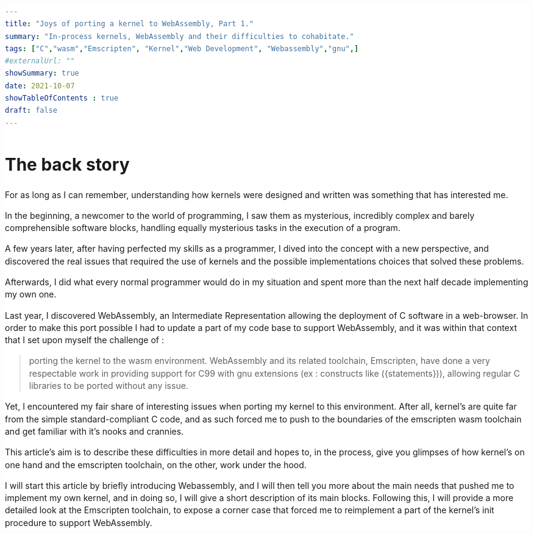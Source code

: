 ```yaml
--- 
title: "Joys of porting a kernel to WebAssembly, Part 1." 
summary: "In-process kernels, WebAssembly and their difficulties to cohabitate."
tags: ["C","wasm","Emscripten", "Kernel","Web Development", "Webassembly","gnu",] 
#externalUrl: "" 
showSummary: true
date: 2021-10-07 
showTableOfContents : true 
draft: false 
---
```


# The back story

For as long as I can remember, understanding how kernels were designed and
written was something that has interested me.

In the beginning, a newcomer to the world of programming, I saw them as
mysterious, incredibly complex and barely comprehensible software blocks,
handling equally mysterious tasks in the execution of a program.

A few years later, after having perfected my skills as a programmer, I dived
into the concept with a new perspective, and discovered the real issues that
required the use of kernels and the possible implementations choices that solved
these problems.

Afterwards, I did what every normal programmer would do in my situation and
spent more than the next half decade implementing my own one.

Last year, I discovered WebAssembly, an Intermediate Representation allowing the
deployment of C software in a web-browser. In order to make this port possible I
had to update a part of my code base to support WebAssembly, and it was within
that context that I set upon myself the challenge of :
> porting the kernel to the wasm environment.
WebAssembly and its related toolchain, Emscripten, have done a very respectable
work in providing support for C99 with gnu extensions (ex : constructs like
({statements})), allowing regular C libraries to be ported without any issue.

Yet, I encountered my fair share of interesting issues when porting my kernel to
this environment. After all, kernel’s are quite far from the simple
standard-compliant C code, and as such forced me to push to the boundaries of
the emscripten wasm toolchain and get familiar with it’s nooks and crannies.

This article’s aim is to describe these difficulties in more detail and hopes
to, in the process, give you glimpses of how kernel’s on one hand and the
emscripten toolchain, on the other, work under the hood.

I will start this article by briefly introducing Webassembly, and I will then
tell you more about the main needs that pushed me to implement my own kernel,
and in doing so, I will give a short description of its main blocks. Following
this, I will provide a more detailed look at the Emscripten toolchain, to expose
a corner case that forced me to reimplement a part of the kernel’s init
procedure to support WebAssembly.
